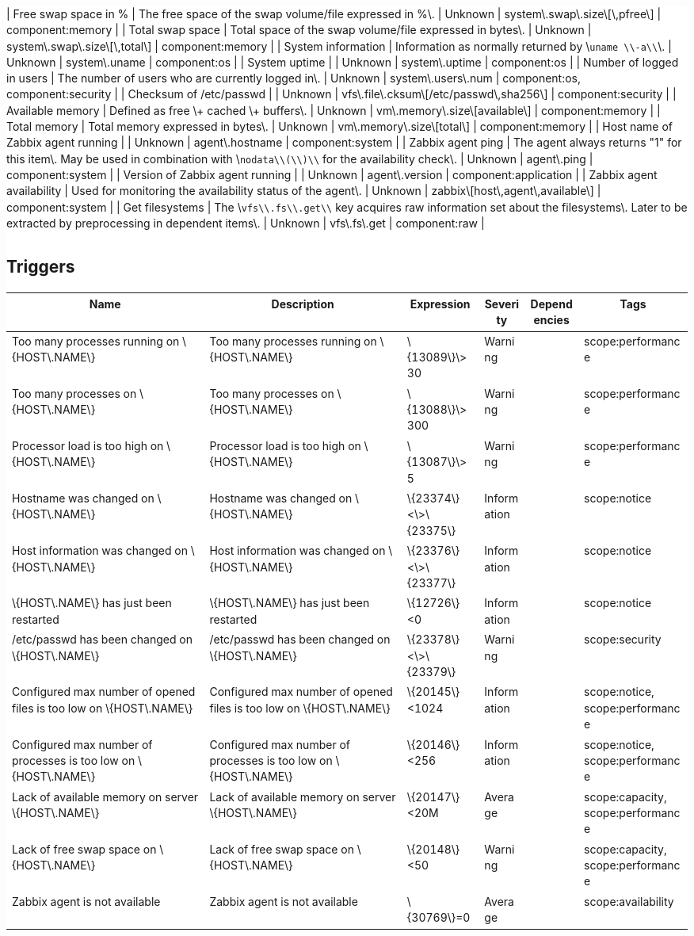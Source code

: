 | Free swap space in % | The free space of the swap volume/file expressed in %\\. | Unknown | system\\.swap\\.size\\[\\,pfree\\] | component:memory |
| Total swap space | Total space of the swap volume/file expressed in bytes\\. | Unknown | system\\.swap\\.size\\[\\,total\\] | component:memory |
| System information | Information as normally returned by \\`uname \\-a\\`\\. | Unknown | system\\.uname | component:os |
| System uptime |  | Unknown | system\\.uptime | component:os |
| Number of logged in users | The number of users who are currently logged in\\. | Unknown | system\\.users\\.num | component:os, component:security |
| Checksum of /etc/passwd |  | Unknown | vfs\\.file\\.cksum\\[/etc/passwd\\,sha256\\] | component:security |
| Available memory | Defined as free \\+ cached \\+ buffers\\. | Unknown | vm\\.memory\\.size\\[available\\] | component:memory |
| Total memory | Total memory expressed in bytes\\. | Unknown | vm\\.memory\\.size\\[total\\] | component:memory |
| Host name of Zabbix agent running |  | Unknown | agent\\.hostname | component:system |
| Zabbix agent ping | The agent always returns "1" for this item\\. May be used in combination with \\`nodata\\(\\)\\` for the availability check\\. | Unknown | agent\\.ping | component:system |
| Version of Zabbix agent running |  | Unknown | agent\\.version | component:application |
| Zabbix agent availability | Used for monitoring the availability status of the agent\\. | Unknown | zabbix\\[host\\,agent\\,available\\] | component:system |
| Get filesystems | The \\`vfs\\.fs\\.get\\` key acquires raw information set about the filesystems\\. Later to be extracted by preprocessing in dependent items\\. | Unknown | vfs\\.fs\\.get | component:raw |
## Triggers

| Name | Description | Expression | Severity | Dependencies | Tags |
|------|-------------|------------|----------|--------------|------|
| Too many processes running on \\{HOST\\.NAME\\} | Too many processes running on \\{HOST\\.NAME\\} | \\{13089\\}\\>30 | Warning |  | scope:performance |
| Too many processes on \\{HOST\\.NAME\\} | Too many processes on \\{HOST\\.NAME\\} | \\{13088\\}\\>300 | Warning |  | scope:performance |
| Processor load is too high on \\{HOST\\.NAME\\} | Processor load is too high on \\{HOST\\.NAME\\} | \\{13087\\}\\>5 | Warning |  | scope:performance |
| Hostname was changed on \\{HOST\\.NAME\\} | Hostname was changed on \\{HOST\\.NAME\\} | \\{23374\\}<\\>\\{23375\\} | Information |  | scope:notice |
| Host information was changed on \\{HOST\\.NAME\\} | Host information was changed on \\{HOST\\.NAME\\} | \\{23376\\}<\\>\\{23377\\} | Information |  | scope:notice |
| \\{HOST\\.NAME\\} has just been restarted | \\{HOST\\.NAME\\} has just been restarted | \\{12726\\}<0 | Information |  | scope:notice |
| /etc/passwd has been changed on \\{HOST\\.NAME\\} | /etc/passwd has been changed on \\{HOST\\.NAME\\} | \\{23378\\}<\\>\\{23379\\} | Warning |  | scope:security |
| Configured max number of opened files is too low on \\{HOST\\.NAME\\} | Configured max number of opened files is too low on \\{HOST\\.NAME\\} | \\{20145\\}<1024 | Information |  | scope:notice, scope:performance |
| Configured max number of processes is too low on \\{HOST\\.NAME\\} | Configured max number of processes is too low on \\{HOST\\.NAME\\} | \\{20146\\}<256 | Information |  | scope:notice, scope:performance |
| Lack of available memory on server \\{HOST\\.NAME\\} | Lack of available memory on server \\{HOST\\.NAME\\} | \\{20147\\}<20M | Average |  | scope:capacity, scope:performance |
| Lack of free swap space on \\{HOST\\.NAME\\} | Lack of free swap space on \\{HOST\\.NAME\\} | \\{20148\\}<50 | Warning |  | scope:capacity, scope:performance |
| Zabbix agent is not available | Zabbix agent is not available | \\{30769\\}=0 | Average |  | scope:availability |